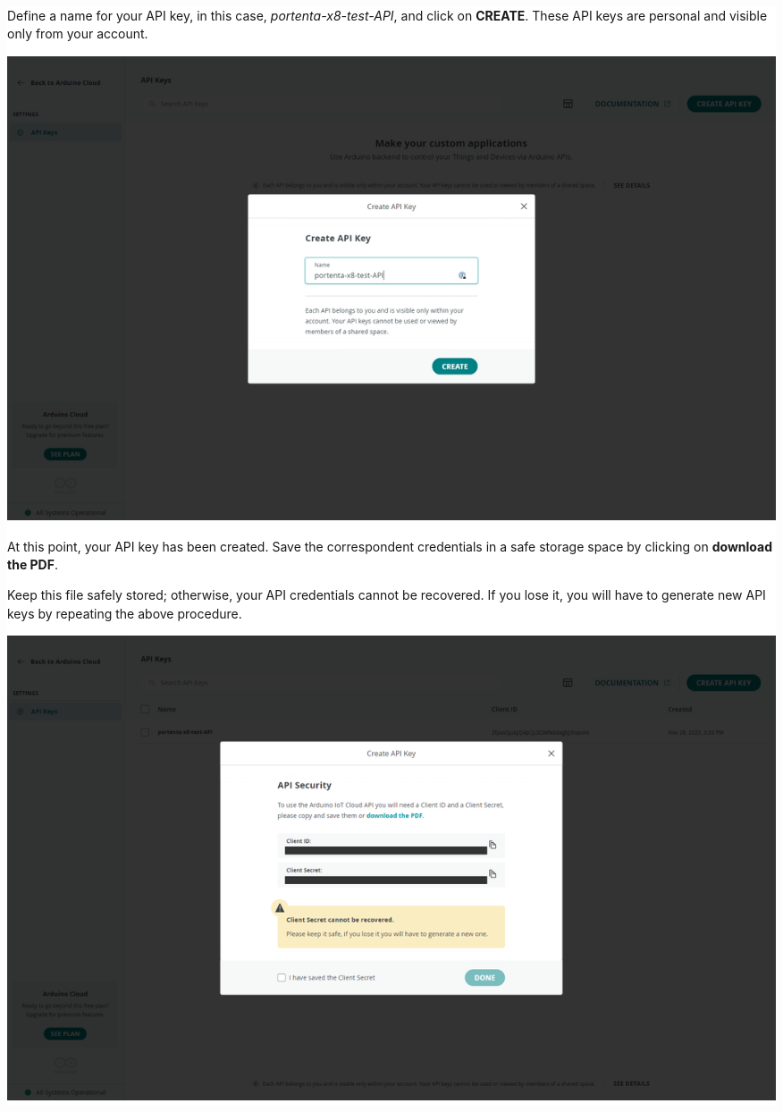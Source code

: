 Define a name for your API key, in this case, *portenta-x8-test-API*, and click on **CREATE**. These API keys are personal and visible only from your account.

![Arduino Cloud API Key name](assets/web_cloud_API_name.png "Arduino Cloud API Key name")

At this point, your API key has been created. Save the correspondent credentials in a safe storage space by clicking on **download the PDF**.

Keep this file safely stored; otherwise, your API credentials cannot be recovered. If you lose it, you will have to generate new API keys by repeating the above procedure.

![Arduino Cloud API Key](assets/web_cloud_API_key.png "Arduino Cloud API Key")

